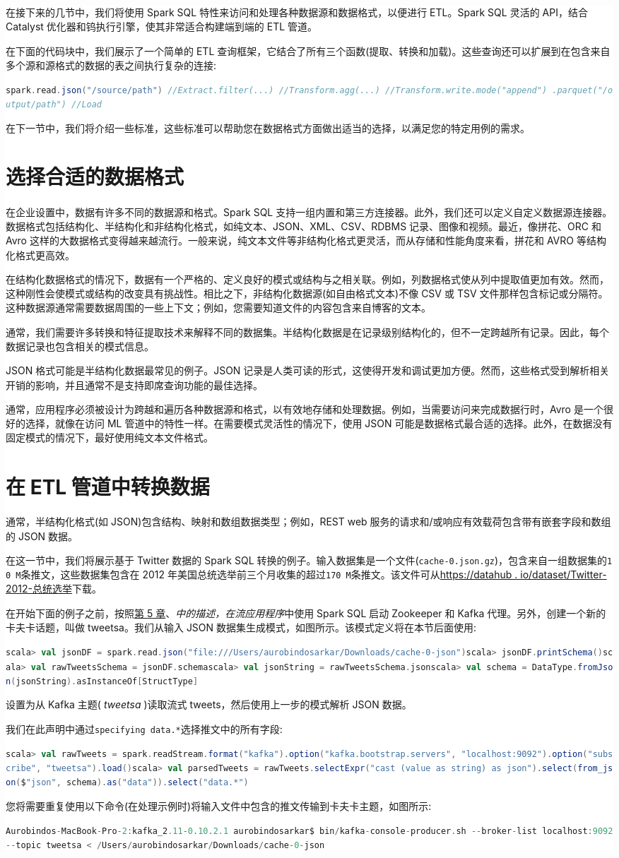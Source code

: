 在接下来的几节中，我们将使用 Spark SQL 特性来访问和处理各种数据源和数据格式，以便进行 ETL。Spark SQL 灵活的 API，结合 Catalyst 优化器和钨执行引擎，使其非常适合构建端到端的 ETL 管道。

在下面的代码块中，我们展示了一个简单的 ETL 查询框架，它结合了所有三个函数(提取、转换和加载)。这些查询还可以扩展到在包含来自多个源和源格式的数据的表之间执行复杂的连接:

```scala
spark.read.json("/source/path") //Extract.filter(...) //Transform.agg(...) //Transform.write.mode("append") .parquet("/output/path") //Load
```

在下一节中，我们将介绍一些标准，这些标准可以帮助您在数据格式方面做出适当的选择，以满足您的特定用例的需求。

# 选择合适的数据格式

在企业设置中，数据有许多不同的数据源和格式。Spark SQL 支持一组内置和第三方连接器。此外，我们还可以定义自定义数据源连接器。数据格式包括结构化、半结构化和非结构化格式，如纯文本、JSON、XML、CSV、RDBMS 记录、图像和视频。最近，像拼花、ORC 和 Avro 这样的大数据格式变得越来越流行。一般来说，纯文本文件等非结构化格式更灵活，而从存储和性能角度来看，拼花和 AVRO 等结构化格式更高效。

在结构化数据格式的情况下，数据有一个严格的、定义良好的模式或结构与之相关联。例如，列数据格式使从列中提取值更加有效。然而，这种刚性会使模式或结构的改变具有挑战性。相比之下，非结构化数据源(如自由格式文本)不像 CSV 或 TSV 文件那样包含标记或分隔符。这种数据源通常需要数据周围的一些上下文；例如，您需要知道文件的内容包含来自博客的文本。

通常，我们需要许多转换和特征提取技术来解释不同的数据集。半结构化数据是在记录级别结构化的，但不一定跨越所有记录。因此，每个数据记录也包含相关的模式信息。

JSON 格式可能是半结构化数据最常见的例子。JSON 记录是人类可读的形式，这使得开发和调试更加方便。然而，这些格式受到解析相关开销的影响，并且通常不是支持即席查询功能的最佳选择。

通常，应用程序必须被设计为跨越和遍历各种数据源和格式，以有效地存储和处理数据。例如，当需要访问来完成数据行时，Avro 是一个很好的选择，就像在访问 ML 管道中的特性一样。在需要模式灵活性的情况下，使用 JSON 可能是数据格式最合适的选择。此外，在数据没有固定模式的情况下，最好使用纯文本文件格式。

# 在 ETL 管道中转换数据

通常，半结构化格式(如 JSON)包含结构、映射和数组数据类型；例如，REST web 服务的请求和/或响应有效载荷包含带有嵌套字段和数组的 JSON 数据。

在这一节中，我们将展示基于 Twitter 数据的 Spark SQL 转换的例子。输入数据集是一个文件(`cache-0.json.gz`)，包含来自一组数据集的`10 M`条推文，这些数据集包含在 2012 年美国总统选举前三个月收集的超过`170 M`条推文。该文件可从[https://datahub . io/dataset/Twitter-2012-总统选举](https://datahub.io/dataset/twitter-2012-presidential-election)下载。

在开始下面的例子之前，按照[第 5 章](05.html#2H1VQ0-e9cbc07f866e437b8aa14e841622275c)、*中的描述，在流应用程序*中使用 Spark SQL 启动 Zookeeper 和 Kafka 代理。另外，创建一个新的卡夫卡话题，叫做 tweetsa。我们从输入 JSON 数据集生成模式，如图所示。该模式定义将在本节后面使用:

```scala
scala> val jsonDF = spark.read.json("file:///Users/aurobindosarkar/Downloads/cache-0-json")scala> jsonDF.printSchema()scala> val rawTweetsSchema = jsonDF.schemascala> val jsonString = rawTweetsSchema.jsonscala> val schema = DataType.fromJson(jsonString).asInstanceOf[StructType]
```

设置为从 Kafka 主题( *tweetsa* )读取流式 tweets，然后使用上一步的模式解析 JSON 数据。

我们在此声明中通过`specifying data.*`选择推文中的所有字段:

```scala
scala> val rawTweets = spark.readStream.format("kafka").option("kafka.bootstrap.servers", "localhost:9092").option("subscribe", "tweetsa").load()scala> val parsedTweets = rawTweets.selectExpr("cast (value as string) as json").select(from_json($"json", schema).as("data")).select("data.*")
```

您将需要重复使用以下命令(在处理示例时)将输入文件中包含的推文传输到卡夫卡主题，如图所示:

```scala
Aurobindos-MacBook-Pro-2:kafka_2.11-0.10.2.1 aurobindosarkar$ bin/kafka-console-producer.sh --broker-list localhost:9092 --topic tweetsa < /Users/aurobindosarkar/Downloads/cache-0-json
```
